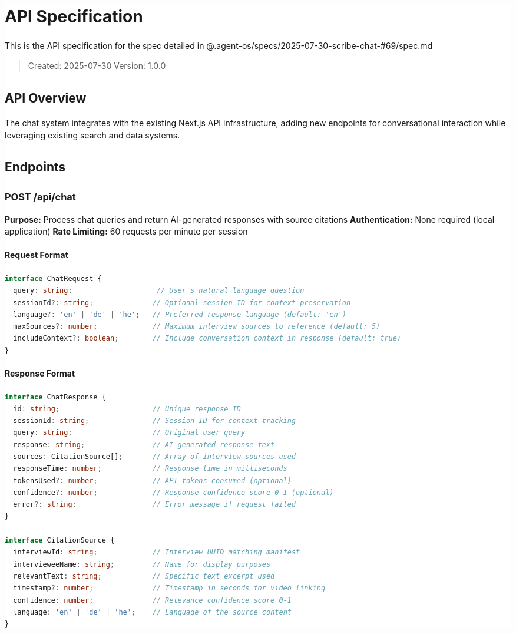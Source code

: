 # API Specification

This is the API specification for the spec detailed in @.agent-os/specs/2025-07-30-scribe-chat-#69/spec.md

> Created: 2025-07-30
> Version: 1.0.0

## API Overview

The chat system integrates with the existing Next.js API infrastructure, adding new endpoints for conversational interaction while leveraging existing search and data systems.

## Endpoints

### POST /api/chat

**Purpose:** Process chat queries and return AI-generated responses with source citations
**Authentication:** None required (local application)
**Rate Limiting:** 60 requests per minute per session

#### Request Format
```typescript
interface ChatRequest {
  query: string;                    // User's natural language question
  sessionId?: string;              // Optional session ID for context preservation  
  language?: 'en' | 'de' | 'he';   // Preferred response language (default: 'en')
  maxSources?: number;             // Maximum interview sources to reference (default: 5)
  includeContext?: boolean;        // Include conversation context in response (default: true)
}
```

#### Response Format
```typescript
interface ChatResponse {
  id: string;                      // Unique response ID
  sessionId: string;               // Session ID for context tracking
  query: string;                   // Original user query
  response: string;                // AI-generated response text
  sources: CitationSource[];       // Array of interview sources used
  responseTime: number;            // Response time in milliseconds
  tokensUsed?: number;             // API tokens consumed (optional)
  confidence?: number;             // Response confidence score 0-1 (optional)
  error?: string;                  // Error message if request failed
}

interface CitationSource {
  interviewId: string;             // Interview UUID matching manifest
  intervieweeName: string;         // Name for display purposes
  relevantText: string;            // Specific text excerpt used
  timestamp?: number;              // Timestamp in seconds for video linking
  confidence: number;              // Relevance confidence score 0-1
  language: 'en' | 'de' | 'he';    // Language of the source content
}
```
